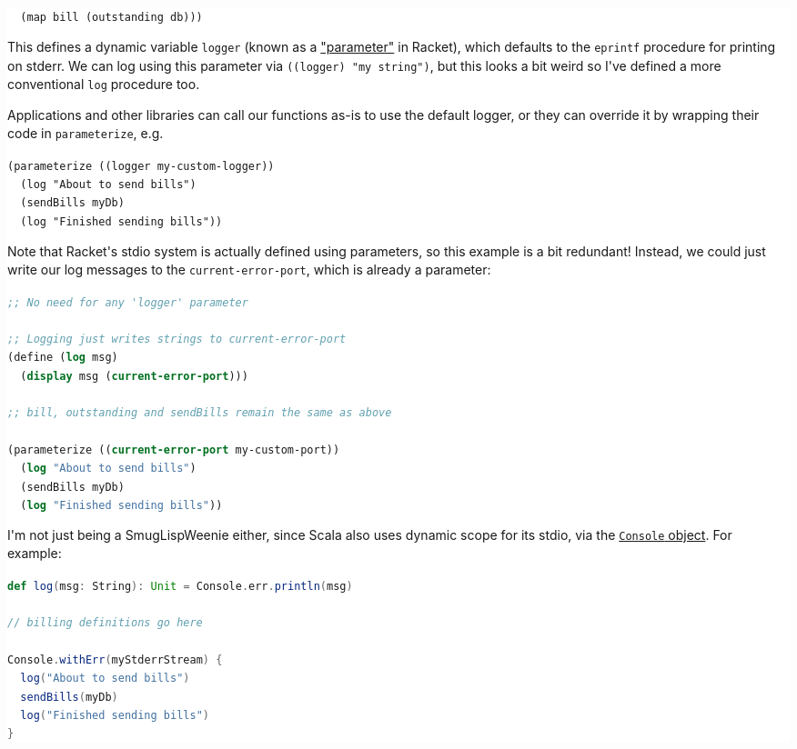 ```scheme
  (map bill (outstanding db)))
```

This defines a dynamic variable `logger` (known as a
["parameter"](https://docs.racket-lang.org/reference/parameters.html) in
Racket), which defaults to the `eprintf` procedure for printing on stderr. We
can log using this parameter via `((logger) "my string")`, but this looks a bit
weird so I've defined a more conventional `log` procedure too.

Applications and other libraries can call our functions as-is to use the default
logger, or they can override it by wrapping their code in `parameterize`, e.g.

```racket
(parameterize ((logger my-custom-logger))
  (log "About to send bills")
  (sendBills myDb)
  (log "Finished sending bills"))
```

Note that Racket's stdio system is actually defined using parameters, so this
example is a bit redundant! Instead, we could just write our log messages to the
`current-error-port`, which is already a parameter:

```scheme
;; No need for any 'logger' parameter

;; Logging just writes strings to current-error-port
(define (log msg)
  (display msg (current-error-port)))

;; bill, outstanding and sendBills remain the same as above

(parameterize ((current-error-port my-custom-port))
  (log "About to send bills")
  (sendBills myDb)
  (log "Finished sending bills"))
```

I'm not just being a SmugLispWeenie either, since Scala also uses dynamic
scope for its stdio, via the
[`Console` object](https://www.scala-lang.org/api/current/scala/Console$.html).
For example:

```scala
def log(msg: String): Unit = Console.err.println(msg)

// billing definitions go here

Console.withErr(myStderrStream) {
  log("About to send bills")
  sendBills(myDb)
  log("Finished sending bills")
}
```
